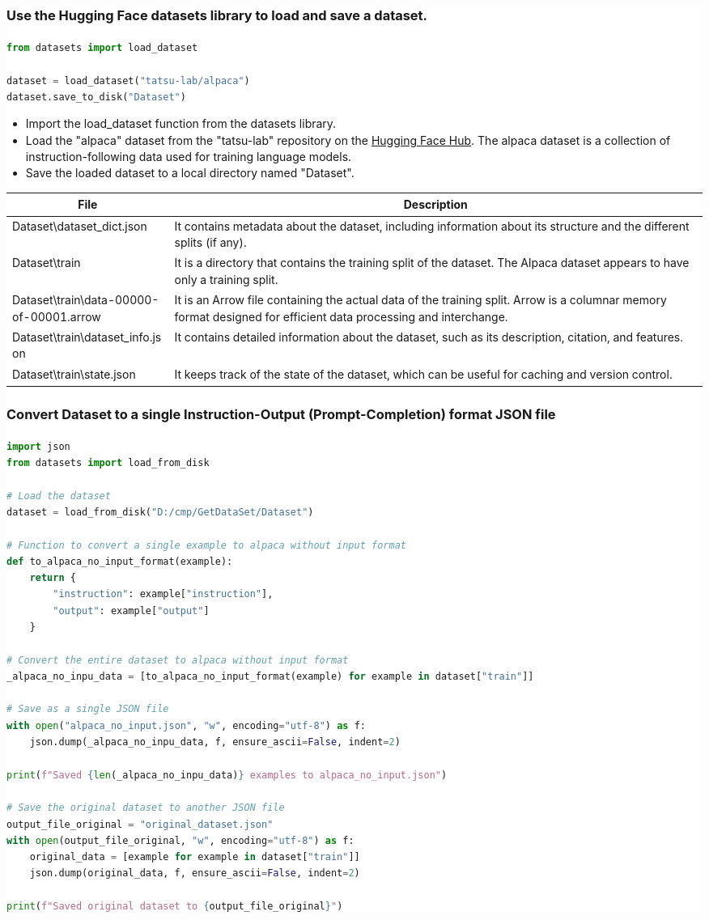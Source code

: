### Use the Hugging Face datasets library to load and save a dataset.

```python
from datasets import load_dataset

dataset = load_dataset("tatsu-lab/alpaca")
dataset.save_to_disk("Dataset")
```

* Import the load_dataset function from the datasets library.
* Load the "alpaca" dataset from the "tatsu-lab" repository on the [Hugging Face Hub](https://huggingface.co/datasets/tatsu-lab/alpaca). The alpaca dataset is a collection of instruction-following data used for training language models.
* Save the loaded dataset to a local directory named "Dataset".

|File|Description|
|-|-|
|Dataset\dataset_dict.json|It contains metadata about the dataset, including information about its structure and the different splits (if any).|
|Dataset\train|It is a directory that contains the training split of the dataset. The Alpaca dataset appears to have only a training split.|
|Dataset\train\data-00000-of-00001.arrow|It is an Arrow file containing the actual data of the training split. Arrow is a columnar memory format designed for efficient data processing and interchange.|
|Dataset\train\dataset_info.json|It contains detailed information about the dataset, such as its description, citation, and features.|
|Dataset\train\state.json|It keeps track of the state of the dataset, which can be useful for caching and version control.|

### Convert Dataset to a single Instruction-Output (Prompt-Completion) format JSON file

```python
import json
from datasets import load_from_disk

# Load the dataset
dataset = load_from_disk("D:/cmp/GetDataSet/Dataset")

# Function to convert a single example to alpaca without input format
def to_alpaca_no_input_format(example):
    return {
        "instruction": example["instruction"],
        "output": example["output"]
    }

# Convert the entire dataset to alpaca without input format
_alpaca_no_inpu_data = [to_alpaca_no_input_format(example) for example in dataset["train"]]

# Save as a single JSON file
with open("alpaca_no_input.json", "w", encoding="utf-8") as f:
    json.dump(_alpaca_no_inpu_data, f, ensure_ascii=False, indent=2)

print(f"Saved {len(_alpaca_no_inpu_data)} examples to alpaca_no_input.json")

# Save the original dataset to another JSON file
output_file_original = "original_dataset.json"
with open(output_file_original, "w", encoding="utf-8") as f:
    original_data = [example for example in dataset["train"]]
    json.dump(original_data, f, ensure_ascii=False, indent=2)

print(f"Saved original dataset to {output_file_original}")
```

